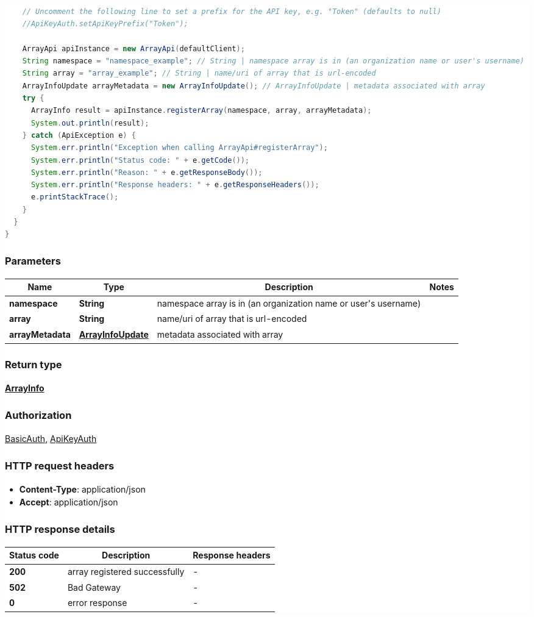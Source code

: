 ```java
    // Uncomment the following line to set a prefix for the API key, e.g. "Token" (defaults to null)
    //ApiKeyAuth.setApiKeyPrefix("Token");

    ArrayApi apiInstance = new ArrayApi(defaultClient);
    String namespace = "namespace_example"; // String | namespace array is in (an organization name or user's username)
    String array = "array_example"; // String | name/uri of array that is url-encoded
    ArrayInfoUpdate arrayMetadata = new ArrayInfoUpdate(); // ArrayInfoUpdate | metadata associated with array
    try {
      ArrayInfo result = apiInstance.registerArray(namespace, array, arrayMetadata);
      System.out.println(result);
    } catch (ApiException e) {
      System.err.println("Exception when calling ArrayApi#registerArray");
      System.err.println("Status code: " + e.getCode());
      System.err.println("Reason: " + e.getResponseBody());
      System.err.println("Response headers: " + e.getResponseHeaders());
      e.printStackTrace();
    }
  }
}
```

### Parameters

| Name | Type | Description  | Notes |
|------------- | ------------- | ------------- | -------------|
| **namespace** | **String**| namespace array is in (an organization name or user&#39;s username) | |
| **array** | **String**| name/uri of array that is url-encoded | |
| **arrayMetadata** | [**ArrayInfoUpdate**](ArrayInfoUpdate.md)| metadata associated with array | |

### Return type

[**ArrayInfo**](ArrayInfo.md)

### Authorization

[BasicAuth](../README.md#BasicAuth), [ApiKeyAuth](../README.md#ApiKeyAuth)

### HTTP request headers

 - **Content-Type**: application/json
 - **Accept**: application/json

### HTTP response details
| Status code | Description | Response headers |
|-------------|-------------|------------------|
| **200** | array registered successfully |  -  |
| **502** | Bad Gateway |  -  |
| **0** | error response |  -  |
